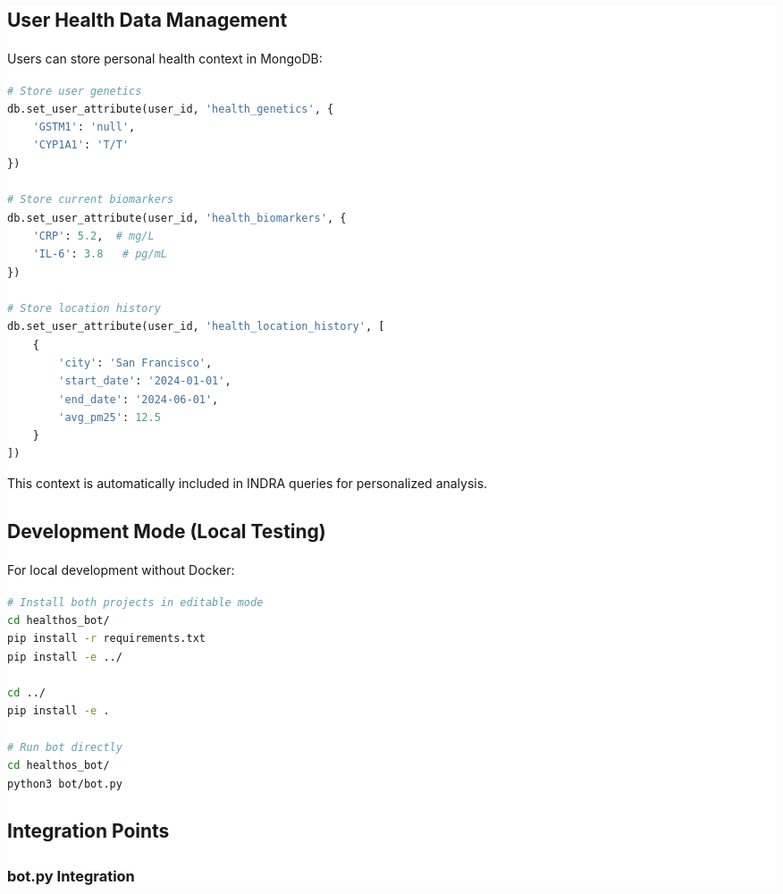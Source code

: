 ## User Health Data Management

Users can store personal health context in MongoDB:

```python
# Store user genetics
db.set_user_attribute(user_id, 'health_genetics', {
    'GSTM1': 'null',
    'CYP1A1': 'T/T'
})

# Store current biomarkers
db.set_user_attribute(user_id, 'health_biomarkers', {
    'CRP': 5.2,  # mg/L
    'IL-6': 3.8   # pg/mL
})

# Store location history
db.set_user_attribute(user_id, 'health_location_history', [
    {
        'city': 'San Francisco',
        'start_date': '2024-01-01',
        'end_date': '2024-06-01',
        'avg_pm25': 12.5
    }
])
```

This context is automatically included in INDRA queries for personalized analysis.

## Development Mode (Local Testing)

For local development without Docker:

```bash
# Install both projects in editable mode
cd healthos_bot/
pip install -r requirements.txt
pip install -e ../

cd ../
pip install -e .

# Run bot directly
cd healthos_bot/
python3 bot/bot.py
```

## Integration Points

### bot.py Integration
